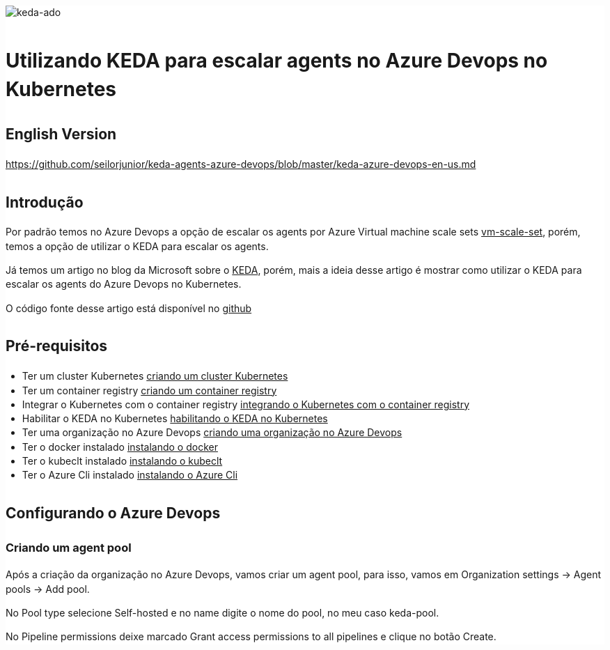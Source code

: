 ![keda-ado](https://user-images.githubusercontent.com/13451867/213791002-fc46e5fa-3a79-4c5d-92a6-f55814f3bf90.png)

# Utilizando KEDA para escalar agents no Azure Devops no Kubernetes

## English Version
https://github.com/seilorjunior/keda-agents-azure-devops/blob/master/keda-azure-devops-en-us.md

## Introdução

Por padrão temos no Azure Devops a opção de escalar os agents por Azure Virtual machine scale sets [vm-scale-set](https://learn.microsoft.com/en-us/azure/devops/pipelines/agents/scale-set-agents?view=azure-devops), porém, temos a opção de utilizar o KEDA para escalar os agents.

Já temos um artigo no blog da Microsoft sobre o [KEDA](https://techcommunity.microsoft.com/t5/desenvolvedores-br/como-escalar-aplica%C3%A7%C3%B5es-no-aks-com-keda/ba-p/3562937), porém, mais a ideia desse artigo é mostrar como utilizar o KEDA para escalar os agents do Azure Devops no Kubernetes.

O código fonte desse artigo está disponível no [github](https://github.com/seilorjunior/keda-agents-azure-devops)

## Pré-requisitos

- Ter um cluster Kubernetes [criando um cluster Kubernetes](https://learn.microsoft.com/en-us/azure/aks/tutorial-kubernetes-deploy-cluster?tabs=azure-cli)
- Ter um container registry [criando um container registry](https://docs.microsoft.com/en-us/azure/container-registry/container-registry-get-started-azure-cli)
- Integrar o Kubernetes com o container registry [integrando o Kubernetes com o container registry](https://learn.microsoft.com/en-us/azure/aks/cluster-container-registry-integration?tabs=azure-cli)
- Habilitar o KEDA no Kubernetes [habilitando o KEDA no Kubernetes](https://learn.microsoft.com/en-us/azure/aks/keda-deploy-add-on-arm)
- Ter uma organização no Azure Devops [criando uma organização no Azure Devops](https://docs.microsoft.com/en-us/azure/devops/organizations/accounts/create-organization?view=azure-devops)
- Ter o docker instalado [instalando o docker](https://docs.docker.com/desktop/install/windows-install/)
- Ter o kubeclt instalado [instalando o kubeclt](https://kubernetes.io/docs/tasks/tools/install-kubectl-windows/)
- Ter o Azure Cli instalado [instalando o Azure Cli](https://docs.microsoft.com/en-us/cli/azure/install-azure-cli-windows?view=azure-cli-latest)

## Configurando o Azure Devops

### Criando um agent pool

Após a criação da organização no Azure Devops, vamos criar um agent pool, para isso, vamos em Organization settings -> Agent pools -> Add pool.

No Pool type selecione Self-hosted e no name digite o nome do pool, no meu caso keda-pool.

No Pipeline permissions deixe marcado Grant access permissions to all pipelines e clique no botão Create.
